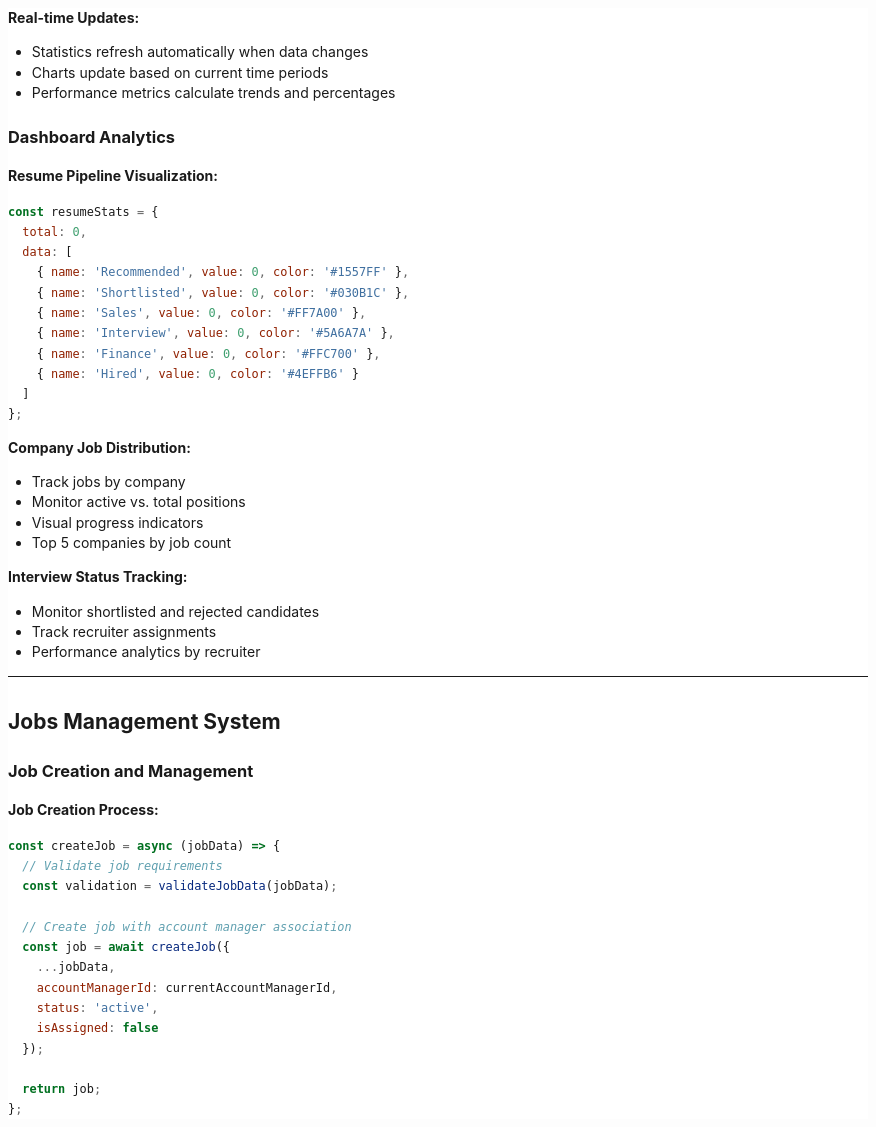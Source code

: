 ```javascript
```

**Real-time Updates:**
- Statistics refresh automatically when data changes
- Charts update based on current time periods
- Performance metrics calculate trends and percentages

### Dashboard Analytics

**Resume Pipeline Visualization:**
```javascript
const resumeStats = {
  total: 0,
  data: [
    { name: 'Recommended', value: 0, color: '#1557FF' },
    { name: 'Shortlisted', value: 0, color: '#030B1C' },
    { name: 'Sales', value: 0, color: '#FF7A00' },
    { name: 'Interview', value: 0, color: '#5A6A7A' },
    { name: 'Finance', value: 0, color: '#FFC700' },
    { name: 'Hired', value: 0, color: '#4EFFB6' }
  ]
};
```

**Company Job Distribution:**
- Track jobs by company
- Monitor active vs. total positions
- Visual progress indicators
- Top 5 companies by job count

**Interview Status Tracking:**
- Monitor shortlisted and rejected candidates
- Track recruiter assignments
- Performance analytics by recruiter

---

## Jobs Management System

### Job Creation and Management

**Job Creation Process:**
```javascript
const createJob = async (jobData) => {
  // Validate job requirements
  const validation = validateJobData(jobData);
  
  // Create job with account manager association
  const job = await createJob({
    ...jobData,
    accountManagerId: currentAccountManagerId,
    status: 'active',
    isAssigned: false
  });
  
  return job;
};
```

